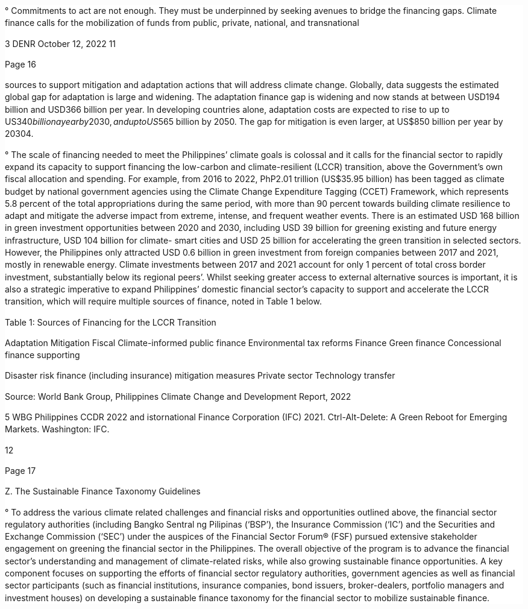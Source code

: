 ° Commitments to act are not enough. They must be underpinned by seeking avenues to bridge the financing gaps. Climate finance calls for the mobilization of funds from public, private, national, and transnational

3 DENR October 12, 2022 11

Page 16

sources to support mitigation and adaptation actions that will address climate change. Globally, data suggests the estimated global gap for adaptation is large and widening. The adaptation finance gap is widening and now stands at between USD194 billion and USD366 billion per year. In developing countries alone, adaptation costs are expected to rise to up to US$340 billion a year by 2030, and up to US$565 billion by 2050. The gap for mitigation is even larger, at US$850 billion per year by 20304.

° The scale of financing needed to meet the Philippines’ climate goals is colossal and it calls for the financial sector to rapidly expand its capacity to support financing the low-carbon and climate-resilient (LCCR) transition, above the Government’s own fiscal allocation and spending. For example, from 2016 to 2022, PhP2.01 trillion (US$35.95 billion) has been tagged as climate budget by national government agencies using the Climate Change Expenditure Tagging (CCET) Framework, which represents 5.8 percent of the total appropriations during the same period, with more than 90 percent towards building climate resilience to adapt and mitigate the adverse impact from extreme, intense, and frequent weather events. There is an estimated USD 168 billion in green investment opportunities between 2020 and 2030, including USD 39 billion for greening existing and future energy infrastructure, USD 104 billion for climate- smart cities and USD 25 billion for accelerating the green transition in selected sectors. However, the Philippines only attracted USD 0.6 billion in green investment from foreign companies between 2017 and 2021, mostly in renewable energy. Climate investments between 2017 and 2021 account for only 1 percent of total cross border investment, substantially below its regional peers’. Whilst seeking greater access to external alternative sources is important, it is also a strategic imperative to expand Philippines’ domestic financial sector’s capacity to support and accelerate the LCCR transition, which will require multiple sources of finance, noted in Table 1 below.

Table 1: Sources of Financing for the LCCR Transition

Adaptation Mitigation Fiscal Climate-informed public finance Environmental tax reforms Finance Green finance Concessional finance supporting

Disaster risk finance (including insurance) mitigation measures Private sector Technology transfer

Source: World Bank Group, Philippines Climate Change and Development Report, 2022

5 WBG Philippines CCDR 2022 and istornational Finance Corporation (IFC) 2021. Ctrl-Alt-Delete: A Green Reboot for Emerging Markets. Washington: IFC.

12

Page 17

Z. The Sustainable Finance Taxonomy Guidelines

° To address the various climate related challenges and financial risks and opportunities outlined above, the financial sector regulatory authorities (including Bangko Sentral ng Pilipinas (‘BSP’), the Insurance Commission (‘IC’) and the Securities and Exchange Commission (‘SEC’) under the auspices of the Financial Sector Forum® (FSF) pursued extensive stakeholder engagement on greening the financial sector in the Philippines. The overall objective of the program is to advance the financial sector’s understanding and management of climate-related risks, while also growing sustainable finance opportunities. A key component focuses on supporting the efforts of financial sector regulatory authorities, government agencies as well as financial sector participants (such as financial institutions, insurance companies, bond issuers, broker-dealers, portfolio managers and investment houses) on developing a sustainable finance taxonomy for the financial sector to mobilize sustainable finance.
